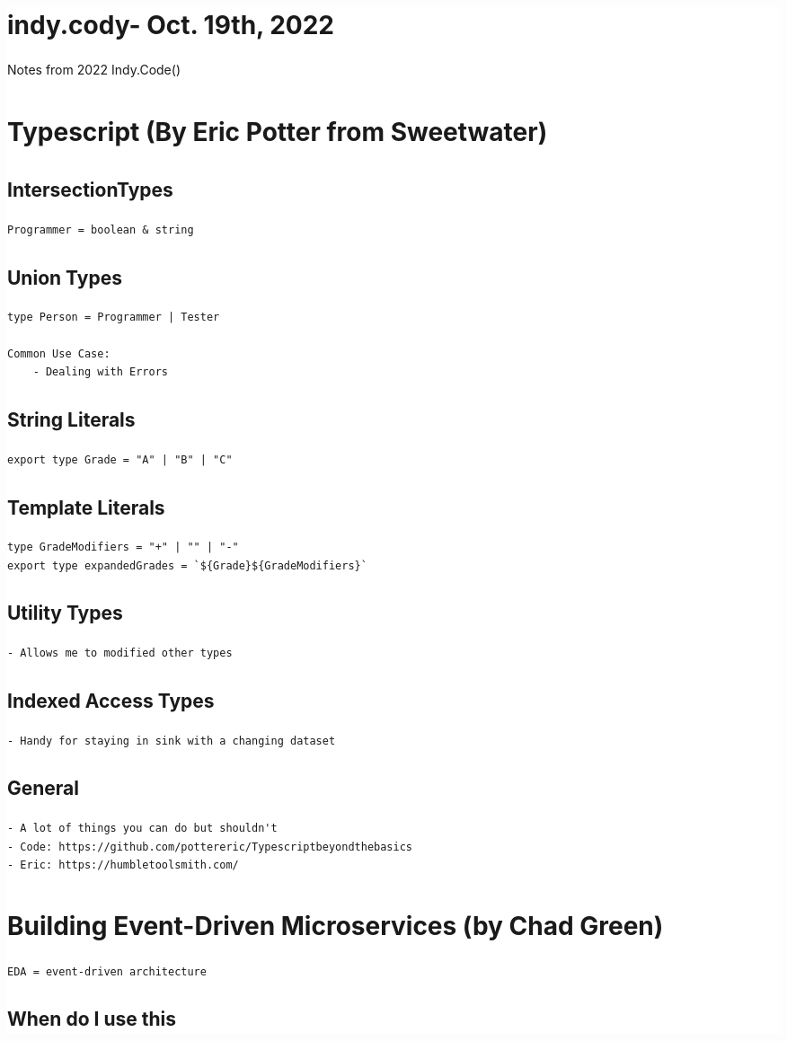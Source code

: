# indy.cody- Oct. 19th, 2022
Notes from 2022 Indy.Code()

# Typescript (By Eric Potter from Sweetwater)

## IntersectionTypes

    Programmer = boolean & string

## Union Types

    type Person = Programmer | Tester

    Common Use Case:
        - Dealing with Errors

## String Literals

    export type Grade = "A" | "B" | "C"

## Template Literals

    type GradeModifiers = "+" | "" | "-"
    export type expandedGrades = `${Grade}${GradeModifiers}`

## Utility Types

    - Allows me to modified other types

## Indexed Access Types

    - Handy for staying in sink with a changing dataset

## General

    - A lot of things you can do but shouldn't
    - Code: https://github.com/pottereric/Typescriptbeyondthebasics
    - Eric: https://humbletoolsmith.com/



# Building Event-Driven  Microservices (by Chad Green)

    EDA = event-driven architecture

## When do I use this

